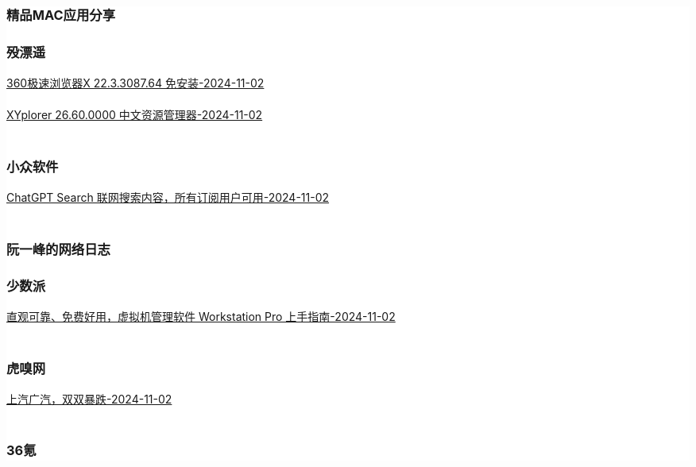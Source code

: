 

###  精品MAC应用分享







###  殁漂遥

<a target=_blank rel=nofollow href="https://www.mpyit.com/360csex22.html" >360极速浏览器X 22.3.3087.64 免安装-2024-11-02</a><br/><br/><a target=_blank rel=nofollow href="https://www.mpyit.com/xyplorer.html" >XYplorer 26.60.0000 中文资源管理器-2024-11-02</a><br/><br/>





###  小众软件

<a target=_blank rel=nofollow href="https://www.appinn.com/chatgpt-search/" >ChatGPT Search 联网搜索内容，所有订阅用户可用-2024-11-02</a><br/><br/>





###  阮一峰的网络日志







###  少数派

<a target=_blank rel=nofollow href="https://sspai.com/post/93514" >直观可靠、免费好用，虚拟机管理软件 Workstation Pro 上手指南-2024-11-02</a><br/><br/>





###  虎嗅网

<a target=_blank rel=nofollow href="http://www.huxiu.com/article/3642046.html?f=wangzhan" >上汽广汽，双双暴跌-2024-11-02</a><br/><br/>





###  36氪
